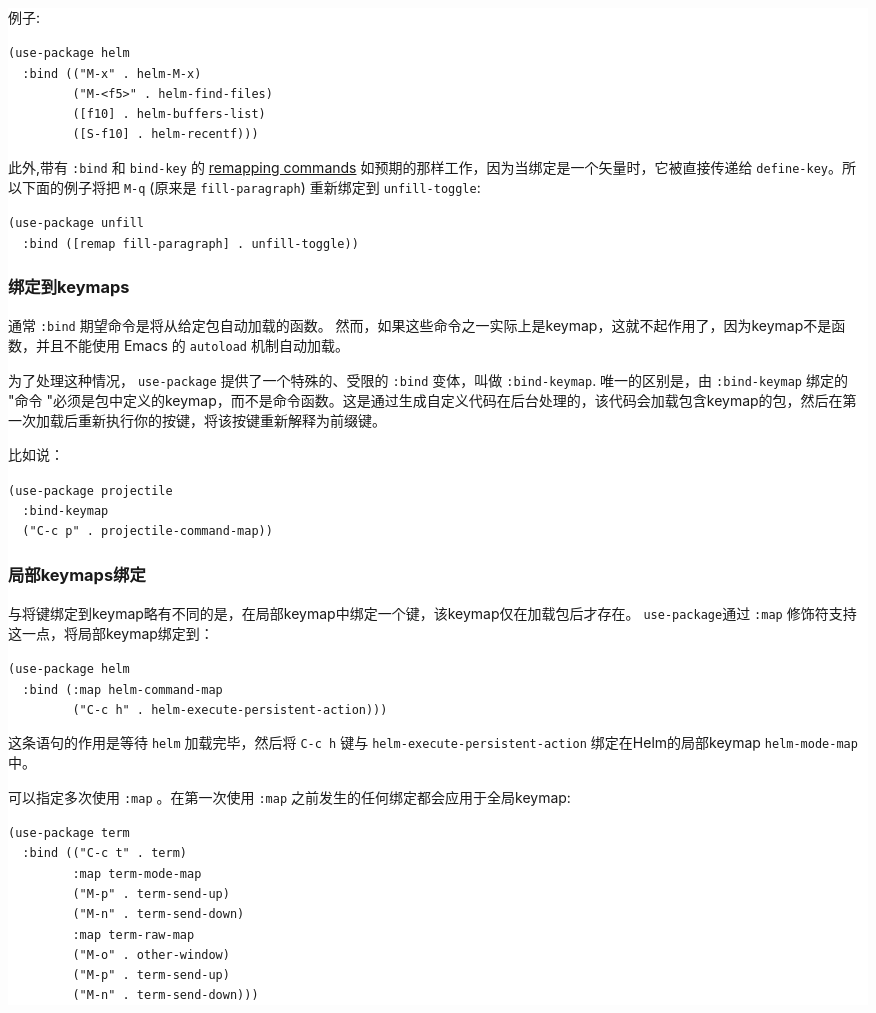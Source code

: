 例子:

``` elisp
(use-package helm
  :bind (("M-x" . helm-M-x)
         ("M-<f5>" . helm-find-files)
         ([f10] . helm-buffers-list)
         ([S-f10] . helm-recentf)))
```

此外,带有 `:bind` 和 `bind-key` 的 [remapping commands](https://www.gnu.org/software/emacs/manual/html_node/elisp/Remapping-Commands.html) 如预期的那样工作，因为当绑定是一个矢量时，它被直接传递给 `define-key`。所以下面的例子将把 `M-q` (原来是 `fill-paragraph`) 重新绑定到 
`unfill-toggle`:

``` elisp
(use-package unfill
  :bind ([remap fill-paragraph] . unfill-toggle))
```

### 绑定到keymaps

通常 `:bind` 期望命令是将从给定包自动加载的函数。 然而，如果这些命令之一实际上是keymap，这就不起作用了，因为keymap不是函数，并且不能使用 Emacs 的 `autoload` 机制自动加载。

为了处理这种情况， `use-package` 提供了一个特殊的、受限的 `:bind` 变体，叫做 `:bind-keymap`. 唯一的区别是，由 `:bind-keymap` 绑定的 "命令 "必须是包中定义的keymap，而不是命令函数。这是通过生成自定义代码在后台处理的，该代码会加载包含keymap的包，然后在第一次加载后重新执行你的按键，将该按键重新解释为前缀键。

比如说：

``` elisp
(use-package projectile
  :bind-keymap
  ("C-c p" . projectile-command-map))
```

### 局部keymaps绑定

与将键绑定到keymap略有不同的是，在局部keymap中绑定一个键，该keymap仅在加载包后才存在。 `use-package`通过 `:map` 修饰符支持这一点，将局部keymap绑定到：

``` elisp
(use-package helm
  :bind (:map helm-command-map
         ("C-c h" . helm-execute-persistent-action)))
```

这条语句的作用是等待 `helm` 加载完毕，然后将 `C-c h` 键与 `helm-execute-persistent-action` 绑定在Helm的局部keymap `helm-mode-map`中。

可以指定多次使用 `:map` 。在第一次使用 `:map` 之前发生的任何绑定都会应用于全局keymap:

``` elisp
(use-package term
  :bind (("C-c t" . term)
         :map term-mode-map
         ("M-p" . term-send-up)
         ("M-n" . term-send-down)
         :map term-raw-map
         ("M-o" . other-window)
         ("M-p" . term-send-up)
         ("M-n" . term-send-down)))
```
